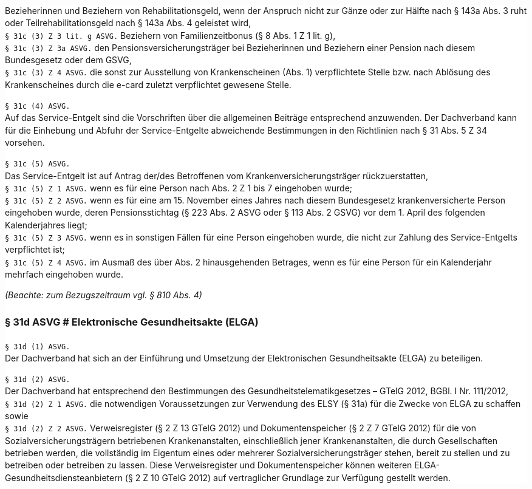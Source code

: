 Bezieherinnen und Beziehern von Rehabilitationsgeld, wenn der Anspruch nicht zur Gänze oder zur Hälfte nach § 143a Abs. 3 ruht oder Teilrehabilitationsgeld nach § 143a Abs. 4 geleistet wird,  
`§ 31c (3) Z 3 lit. g ASVG.`
Beziehern von Familienzeitbonus (§ 8 Abs. 1 Z 1 lit. g),  
`§ 31c (3) Z 3a ASVG.`
den Pensionsversicherungsträger bei Bezieherinnen und Beziehern einer Pension nach diesem Bundesgesetz oder dem GSVG,  
`§ 31c (3) Z 4 ASVG.`
die sonst zur Ausstellung von Krankenscheinen (Abs. 1) verpflichtete Stelle bzw. nach Ablösung des Krankenscheines durch die e-card zuletzt verpflichtet gewesene Stelle.

`§ 31c (4) ASVG.`  
Auf das Service-Entgelt sind die Vorschriften über die allgemeinen Beiträge entsprechend anzuwenden. Der Dachverband kann für die Einhebung und Abfuhr der Service-Entgelte abweichende Bestimmungen in den Richtlinien nach § 31 Abs. 5 Z 34 vorsehen.

`§ 31c (5) ASVG.`  
Das Service-Entgelt ist auf Antrag der/des Betroffenen vom Krankenversicherungsträger rückzuerstatten,  
`§ 31c (5) Z 1 ASVG.`
wenn es für eine Person nach Abs. 2 Z 1 bis 7 eingehoben wurde;  
`§ 31c (5) Z 2 ASVG.`
wenn es für eine am 15. November eines Jahres nach diesem Bundesgesetz krankenversicherte Person eingehoben wurde, deren Pensionsstichtag (§ 223 Abs. 2 ASVG oder § 113 Abs. 2 GSVG) vor dem 1. April des folgenden Kalenderjahres liegt;  
`§ 31c (5) Z 3 ASVG.`
wenn es in sonstigen Fällen für eine Person eingehoben wurde, die nicht zur Zahlung des Service-Entgelts verpflichtet ist;  
`§ 31c (5) Z 4 ASVG.`
im Ausmaß des über Abs. 2 hinausgehenden Betrages, wenn es für eine Person für ein Kalenderjahr mehrfach eingehoben wurde.

*(Beachte: zum Bezugszeitraum vgl. § 810 Abs. 4)*

### § 31d ASVG # Elektronische Gesundheitsakte (ELGA)

`§ 31d (1) ASVG.`  
Der Dachverband hat sich an der Einführung und Umsetzung der Elektronischen Gesundheitsakte (ELGA) zu beteiligen.

`§ 31d (2) ASVG.`  
Der Dachverband hat entsprechend den Bestimmungen des Gesundheitstelematikgesetzes – GTelG 2012, BGBl. I Nr. 111/2012,  
`§ 31d (2) Z 1 ASVG.`
die notwendigen Voraussetzungen zur Verwendung des ELSY (§ 31a) für die Zwecke von ELGA zu schaffen sowie  
`§ 31d (2) Z 2 ASVG.`
Verweisregister (§ 2 Z 13 GTelG 2012) und Dokumentenspeicher (§ 2 Z 7 GTelG 2012) für die von Sozialversicherungsträgern betriebenen Krankenanstalten, einschließlich jener Krankenanstalten, die durch Gesellschaften betrieben werden, die vollständig im Eigentum eines oder mehrerer Sozialversicherungsträger stehen, bereit zu stellen und zu betreiben oder betreiben zu lassen. Diese Verweisregister und Dokumentenspeicher können weiteren ELGA-Gesundheitsdiensteanbietern (§ 2 Z 10 GTelG 2012) auf vertraglicher Grundlage zur Verfügung gestellt werden.
